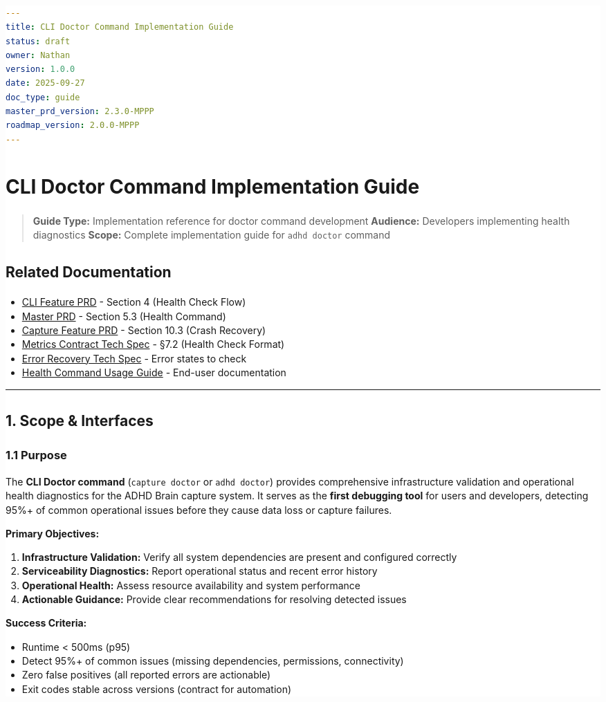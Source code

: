 ```yaml
---
title: CLI Doctor Command Implementation Guide
status: draft
owner: Nathan
version: 1.0.0
date: 2025-09-27
doc_type: guide
master_prd_version: 2.3.0-MPPP
roadmap_version: 2.0.0-MPPP
---
```


# CLI Doctor Command Implementation Guide

> **Guide Type:** Implementation reference for doctor command development
> **Audience:** Developers implementing health diagnostics
> **Scope:** Complete implementation guide for `adhd doctor` command

## Related Documentation

- [CLI Feature PRD](../features/cli/prd-cli.md) - Section 4 (Health Check Flow)
- [Master PRD](../master/prd-master.md) - Section 5.3 (Health Command)
- [Capture Feature PRD](../features/capture/prd-capture.md) - Section 10.3 (Crash Recovery)
- [Metrics Contract Tech Spec](../cross-cutting/spec-metrics-contract-tech.md) - §7.2 (Health Check Format)
- [Error Recovery Tech Spec](../cross-cutting/spec-error-recovery-tech.md) - Error states to check
- [Health Command Usage Guide](./health-command.md) - End-user documentation

---

## 1. Scope & Interfaces

### 1.1 Purpose

The **CLI Doctor command** (`capture doctor` or `adhd doctor`) provides comprehensive infrastructure validation and operational health diagnostics for the ADHD Brain capture system. It serves as the **first debugging tool** for users and developers, detecting 95%+ of common operational issues before they cause data loss or capture failures.

**Primary Objectives:**

1. **Infrastructure Validation:** Verify all system dependencies are present and configured correctly
2. **Serviceability Diagnostics:** Report operational status and recent error history
3. **Operational Health:** Assess resource availability and system performance
4. **Actionable Guidance:** Provide clear recommendations for resolving detected issues

**Success Criteria:**

- Runtime < 500ms (p95)
- Detect 95%+ of common issues (missing dependencies, permissions, connectivity)
- Zero false positives (all reported errors are actionable)
- Exit codes stable across versions (contract for automation)
